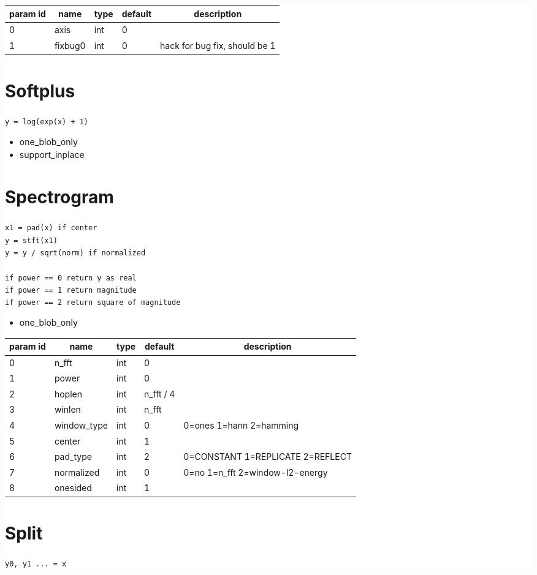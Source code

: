 | param id | name    | type | default | description                   |
| -------- | ------- | ---- | ------- | ----------------------------- |
| 0        | axis    | int  | 0       |                               |
| 1        | fixbug0 | int  | 0       | hack for bug fix, should be 1 |

# Softplus

```
y = log(exp(x) + 1)
```

- one_blob_only
- support_inplace

# Spectrogram

```
x1 = pad(x) if center
y = stft(x1)
y = y / sqrt(norm) if normalized

if power == 0 return y as real
if power == 1 return magnitude
if power == 2 return square of magnitude
```

- one_blob_only

| param id | name        | type | default   | description                      |
| -------- | ----------- | ---- | --------- | -------------------------------- |
| 0        | n_fft       | int  | 0         |                                  |
| 1        | power       | int  | 0         |                                  |
| 2        | hoplen      | int  | n_fft / 4 |                                  |
| 3        | winlen      | int  | n_fft     |                                  |
| 4        | window_type | int  | 0         | 0=ones 1=hann 2=hamming          |
| 5        | center      | int  | 1         |                                  |
| 6        | pad_type    | int  | 2         | 0=CONSTANT 1=REPLICATE 2=REFLECT |
| 7        | normalized  | int  | 0         | 0=no 1=n_fft 2=window-l2-energy  |
| 8        | onesided    | int  | 1         |                                  |

# Split

```
y0, y1 ... = x
```
